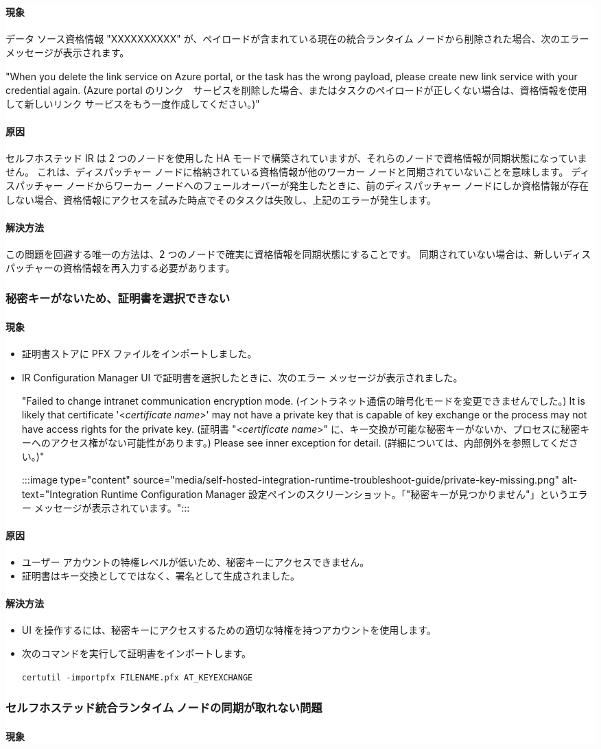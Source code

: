#### <a name="symptoms"></a>現象

データ ソース資格情報 "XXXXXXXXXX" が、ペイロードが含まれている現在の統合ランタイム ノードから削除された場合、次のエラー メッセージが表示されます。

"When you delete the link service on Azure portal, or the task has the wrong payload, please create new link service with your credential again. (Azure portal のリンク　サービスを削除した場合、またはタスクのペイロードが正しくない場合は、資格情報を使用して新しいリンク サービスをもう一度作成してください。)"

#### <a name="cause"></a>原因

セルフホステッド IR は 2 つのノードを使用した HA モードで構築されていますが、それらのノードで資格情報が同期状態になっていません。 これは、ディスパッチャー ノードに格納されている資格情報が他のワーカー ノードと同期されていないことを意味します。 ディスパッチャー ノードからワーカー ノードへのフェールオーバーが発生したときに、前のディスパッチャー ノードにしか資格情報が存在しない場合、資格情報にアクセスを試みた時点でそのタスクは失敗し、上記のエラーが発生します。

#### <a name="resolution"></a>解決方法

この問題を回避する唯一の方法は、2 つのノードで確実に資格情報を同期状態にすることです。 同期されていない場合は、新しいディスパッチャーの資格情報を再入力する必要があります。


### <a name="cant-choose-the-certificate-because-the-private-key-is-missing"></a>秘密キーがないため、証明書を選択できない

#### <a name="symptoms"></a>現象

* 証明書ストアに PFX ファイルをインポートしました。
* IR Configuration Manager UI で証明書を選択したときに、次のエラー メッセージが表示されました。

   "Failed to change intranet communication encryption mode. (イントラネット通信の暗号化モードを変更できませんでした。) It is likely that certificate '\<*certificate name*>' may not have a private key that is capable of key exchange or the process may not have access rights for the private key. (証明書 "\<*certificate name*>" に、キー交換が可能な秘密キーがないか、プロセスに秘密キーへのアクセス権がない可能性があります。) Please see inner exception for detail. (詳細については、内部例外を参照してください。)"

    :::image type="content" source="media/self-hosted-integration-runtime-troubleshoot-guide/private-key-missing.png" alt-text="Integration Runtime Configuration Manager 設定ペインのスクリーンショット。「&quot;秘密キーが見つかりません&quot;」というエラー メッセージが表示されています。":::

#### <a name="cause"></a>原因

- ユーザー アカウントの特権レベルが低いため、秘密キーにアクセスできません。
- 証明書はキー交換としてではなく、署名として生成されました。

#### <a name="resolution"></a>解決方法

* UI を操作するには、秘密キーにアクセスするための適切な特権を持つアカウントを使用します。  
* 次のコマンドを実行して証明書をインポートします。
    
    ```
    certutil -importpfx FILENAME.pfx AT_KEYEXCHANGE
    ```

### <a name="self-hosted-integration-runtime-nodes-out-of-the-sync-issue"></a>セルフホステッド統合ランタイム ノードの同期が取れない問題

#### <a name="symptoms"></a>現象
